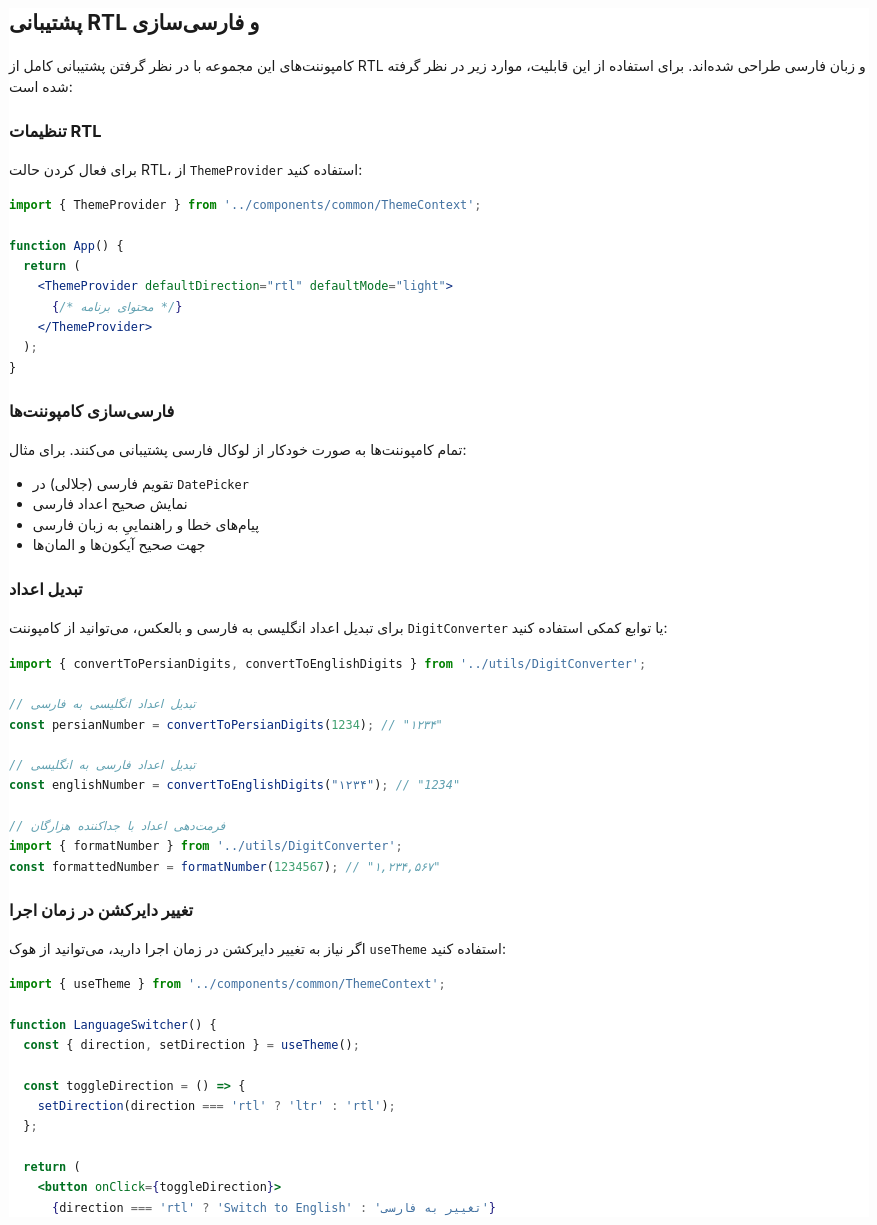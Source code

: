 ## پشتیبانی RTL و فارسی‌سازی

کامپوننت‌های این مجموعه با در نظر گرفتن پشتیبانی کامل از RTL و زبان فارسی طراحی شده‌اند. برای استفاده از این قابلیت، موارد زیر در نظر گرفته شده است:

### تنظیمات RTL

برای فعال کردن حالت RTL، از `ThemeProvider` استفاده کنید:

```jsx
import { ThemeProvider } from '../components/common/ThemeContext';

function App() {
  return (
    <ThemeProvider defaultDirection="rtl" defaultMode="light">
      {/* محتوای برنامه */}
    </ThemeProvider>
  );
}
```

### فارسی‌سازی کامپوننت‌ها

تمام کامپوننت‌ها به صورت خودکار از لوکال فارسی پشتیبانی می‌کنند. برای مثال:

- تقویم فارسی (جلالی) در `DatePicker`
- نمایش صحیح اعداد فارسی
- پیام‌های خطا و راهنماییِ به زبان فارسی
- جهت صحیح آیکون‌ها و المان‌ها

### تبدیل اعداد

برای تبدیل اعداد انگلیسی به فارسی و بالعکس، می‌توانید از کامپوننت `DigitConverter` یا توابع کمکی استفاده کنید:

```jsx
import { convertToPersianDigits, convertToEnglishDigits } from '../utils/DigitConverter';

// تبدیل اعداد انگلیسی به فارسی
const persianNumber = convertToPersianDigits(1234); // "۱۲۳۴"

// تبدیل اعداد فارسی به انگلیسی
const englishNumber = convertToEnglishDigits("۱۲۳۴"); // "1234"

// فرمت‌دهی اعداد با جداکننده هزارگان
import { formatNumber } from '../utils/DigitConverter';
const formattedNumber = formatNumber(1234567); // "۱,۲۳۴,۵۶۷"
```

### تغییر دایرکشن در زمان اجرا

اگر نیاز به تغییر دایرکشن در زمان اجرا دارید، می‌توانید از هوک `useTheme` استفاده کنید:

```jsx
import { useTheme } from '../components/common/ThemeContext';

function LanguageSwitcher() {
  const { direction, setDirection } = useTheme();
  
  const toggleDirection = () => {
    setDirection(direction === 'rtl' ? 'ltr' : 'rtl');
  };
  
  return (
    <button onClick={toggleDirection}>
      {direction === 'rtl' ? 'Switch to English' : 'تغییر به فارسی'}
```